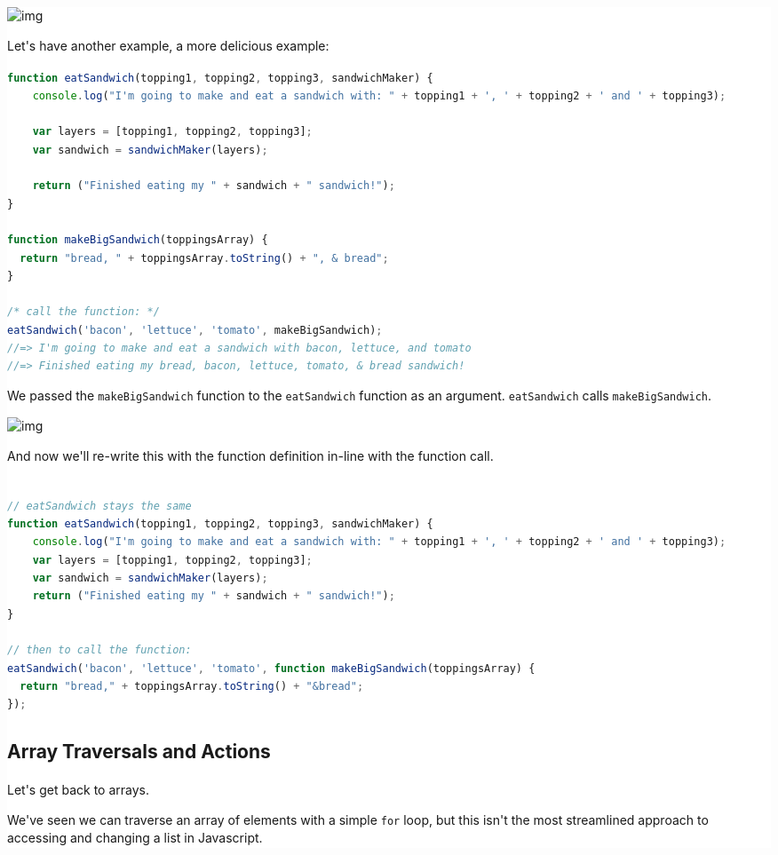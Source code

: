 ![img](http://i.giphy.com/lUQxdO6Y7Vmx2.gif)

Let's have another example, a more delicious example:

```javascript
function eatSandwich(topping1, topping2, topping3, sandwichMaker) {
    console.log("I'm going to make and eat a sandwich with: " + topping1 + ', ' + topping2 + ' and ' + topping3);
    
    var layers = [topping1, topping2, topping3];
    var sandwich = sandwichMaker(layers);
    
    return ("Finished eating my " + sandwich + " sandwich!");
}

function makeBigSandwich(toppingsArray) {
  return "bread, " + toppingsArray.toString() + ", & bread";
}

/* call the function: */
eatSandwich('bacon', 'lettuce', 'tomato', makeBigSandwich);
//=> I'm going to make and eat a sandwich with bacon, lettuce, and tomato
//=> Finished eating my bread, bacon, lettuce, tomato, & bread sandwich!
```

We passed the `makeBigSandwich` function to the `eatSandwich` function as an argument.  `eatSandwich` calls `makeBigSandwich`.

![img](http://i.giphy.com/ZgWYWo814vti8.gif)

And now we'll re-write this with the function definition in-line with the function call.

```javascript

// eatSandwich stays the same
function eatSandwich(topping1, topping2, topping3, sandwichMaker) {
    console.log("I'm going to make and eat a sandwich with: " + topping1 + ', ' + topping2 + ' and ' + topping3);
    var layers = [topping1, topping2, topping3];
    var sandwich = sandwichMaker(layers);
    return ("Finished eating my " + sandwich + " sandwich!");
}

// then to call the function:
eatSandwich('bacon', 'lettuce', 'tomato', function makeBigSandwich(toppingsArray) {
  return "bread," + toppingsArray.toString() + "&bread";
});
```

## Array Traversals and Actions ##

Let's get back to arrays.

We've seen we can traverse an array of elements with a simple `for` loop, but this isn't the most streamlined approach to accessing and changing a list in Javascript.
